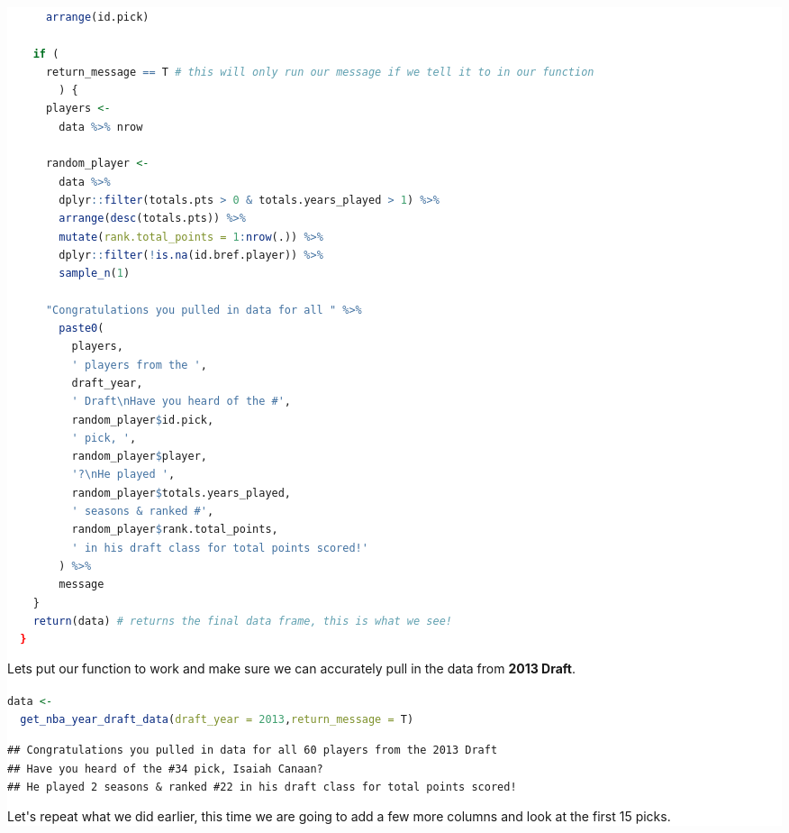 ```r
      arrange(id.pick)
    
    if (
      return_message == T # this will only run our message if we tell it to in our function
        ) {
      players <-
        data %>% nrow
      
      random_player <-
        data %>%
        dplyr::filter(totals.pts > 0 & totals.years_played > 1) %>%
        arrange(desc(totals.pts)) %>%
        mutate(rank.total_points = 1:nrow(.)) %>%
        dplyr::filter(!is.na(id.bref.player)) %>%
        sample_n(1)
      
      "Congratulations you pulled in data for all " %>%
        paste0(
          players,
          ' players from the ',
          draft_year,
          ' Draft\nHave you heard of the #',
          random_player$id.pick,
          ' pick, ',
          random_player$player,
          '?\nHe played ',
          random_player$totals.years_played,
          ' seasons & ranked #',
          random_player$rank.total_points,
          ' in his draft class for total points scored!'
        ) %>%
        message
    }
    return(data) # returns the final data frame, this is what we see!
  }
```

<div class="ui inverted red segment">
<p>Lets put our function to work and make sure we can accurately pull in the data from <strong>2013 Draft</strong>.</p>
</div>


```r
data <- 
  get_nba_year_draft_data(draft_year = 2013,return_message = T)
```

```
## Congratulations you pulled in data for all 60 players from the 2013 Draft
## Have you heard of the #34 pick, Isaiah Canaan?
## He played 2 seasons & ranked #22 in his draft class for total points scored!
```
<div class="ui basic segment">
<p class = 'ui center aligned'>
Let's repeat what we did earlier, this time we are going to add a few more columns and look at the first 15 picks.
</p>
</div>
